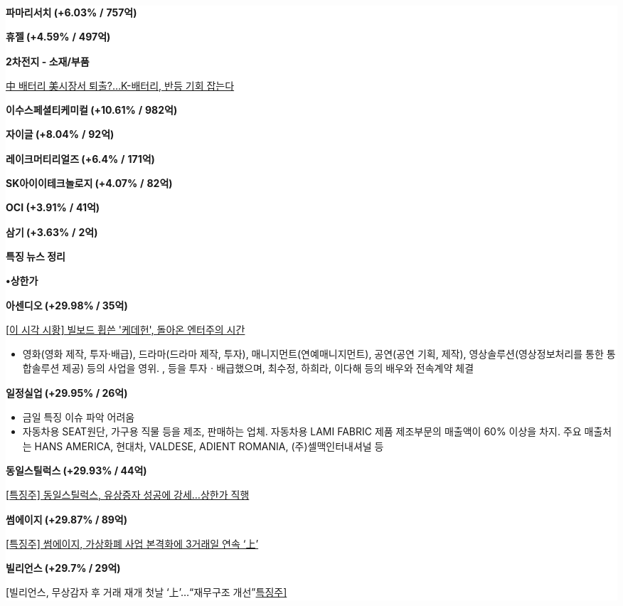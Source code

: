 **파마리서치 (+6.03%** **/** **757억)**

**휴젤 (+4.59%** **/** **497억)**



**2차전지 - 소재/부품**



[中 배터리 美시장서 퇴출?…K-배터리, 반등 기회 잡는다](https://n.news.naver.com/mnews/article/088/0000962971)



**이수스페셜티케미컬 (+10.61%** **/** **982억)**

**자이글 (+8.04%** **/** **92억)**

**레이크머티리얼즈 (+6.4%** **/** **171억)**

**SK아이이테크놀로지 (+4.07%** **/** **82억)**

**OCI (+3.91%** **/** **41억)**

**삼기 (+3.63%** **/** **2억)**



**특징 뉴스 정리**



**•상한가**



**아센디오 (+29.98% / 35억)**

[[이 시각 시황\] 빌보드 휩쓴 '케데헌', 돌아온 엔터주의 시간](https://biz.sbs.co.kr/article/20000251538?division=NAVER)

- 영화(영화 제작, 투자·배급), 드라마(드라마 제작, 투자), 매니지먼트(연예매니지먼트), 공연(공연 기획, 제작), 영상솔루션(영상정보처리를 통한 통합솔루션 제공) 등의 사업을 영위. , 등을 투자ㆍ배급했으며, 최수정, 하희라, 이다해 등의 배우와 전속계약 체결



**일정실업 (+29.95% / 26억)**

- 금일 특징 이슈 파악 어려움
- 자동차용 SEAT원단, 가구용 직물 등을 제조, 판매하는 업체. 자동차용 LAMI FABRIC 제품 제조부문의 매출액이 60% 이상을 차지. 주요 매출처는 HANS AMERICA, 현대차, VALDESE, ADIENT ROMANIA, (주)셀맥인터내셔널 등



**동일스틸럭스 (+29.93% / 44억)**

[[특징주\] 동일스틸럭스, 유상증자 성공에 강세…상한가 직행](https://www.seoulwire.com/news/articleView.html?idxno=664396)



**썸에이지 (+29.87% / 89억)**

[[특징주\] 썸에이지, 가상화폐 사업 본격화에 3거래일 연속 ‘上’](https://biz.chosun.com/stock/market_trend/2025/08/06/Q6BKMOJCJVAILECCOWUJJILRNI/?utm_source=naver&utm_medium=original&utm_campaign=biz)



**빌리언스 (+29.7% / 29억)**

[빌리언스, 무상감자 후 거래 재개 첫날 ‘上’…“재무구조 개선”[특징주\]](https://www.edaily.co.kr/News/Read?newsId=03640806642264696&mediaCodeNo=257&OutLnkChk=Y)
